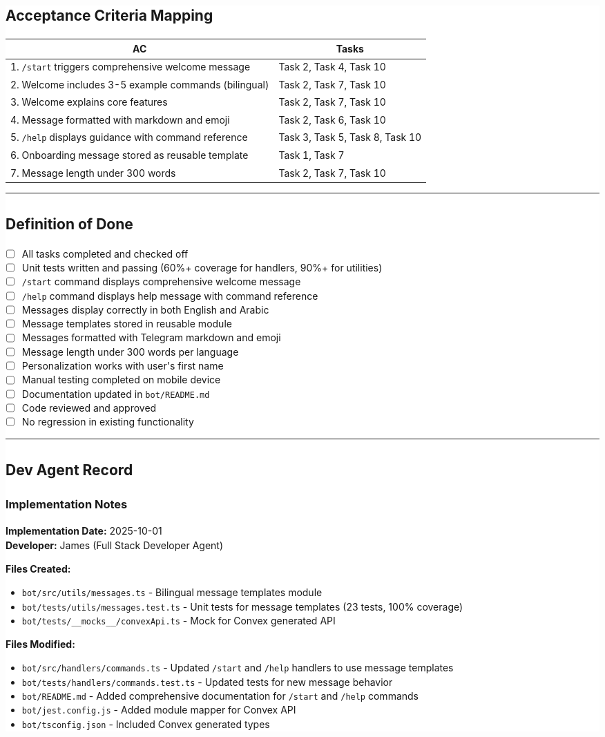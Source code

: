 ## Acceptance Criteria Mapping

| AC | Tasks |
|----|-------|
| 1. `/start` triggers comprehensive welcome message | Task 2, Task 4, Task 10 |
| 2. Welcome includes 3-5 example commands (bilingual) | Task 2, Task 7, Task 10 |
| 3. Welcome explains core features | Task 2, Task 7, Task 10 |
| 4. Message formatted with markdown and emoji | Task 2, Task 6, Task 10 |
| 5. `/help` displays guidance with command reference | Task 3, Task 5, Task 8, Task 10 |
| 6. Onboarding message stored as reusable template | Task 1, Task 7 |
| 7. Message length under 300 words | Task 2, Task 7, Task 10 |

---

## Definition of Done

- [ ] All tasks completed and checked off
- [ ] Unit tests written and passing (60%+ coverage for handlers, 90%+ for utilities)
- [ ] `/start` command displays comprehensive welcome message
- [ ] `/help` command displays help message with command reference
- [ ] Messages display correctly in both English and Arabic
- [ ] Message templates stored in reusable module
- [ ] Messages formatted with Telegram markdown and emoji
- [ ] Message length under 300 words per language
- [ ] Personalization works with user's first name
- [ ] Manual testing completed on mobile device
- [ ] Documentation updated in `bot/README.md`
- [ ] Code reviewed and approved
- [ ] No regression in existing functionality

---

## Dev Agent Record

### Implementation Notes

**Implementation Date:** 2025-10-01  
**Developer:** James (Full Stack Developer Agent)

**Files Created:**
- `bot/src/utils/messages.ts` - Bilingual message templates module
- `bot/tests/utils/messages.test.ts` - Unit tests for message templates (23 tests, 100% coverage)
- `bot/tests/__mocks__/convexApi.ts` - Mock for Convex generated API

**Files Modified:**
- `bot/src/handlers/commands.ts` - Updated `/start` and `/help` handlers to use message templates
- `bot/tests/handlers/commands.test.ts` - Updated tests for new message behavior
- `bot/README.md` - Added comprehensive documentation for `/start` and `/help` commands
- `bot/jest.config.js` - Added module mapper for Convex API
- `bot/tsconfig.json` - Included Convex generated types
